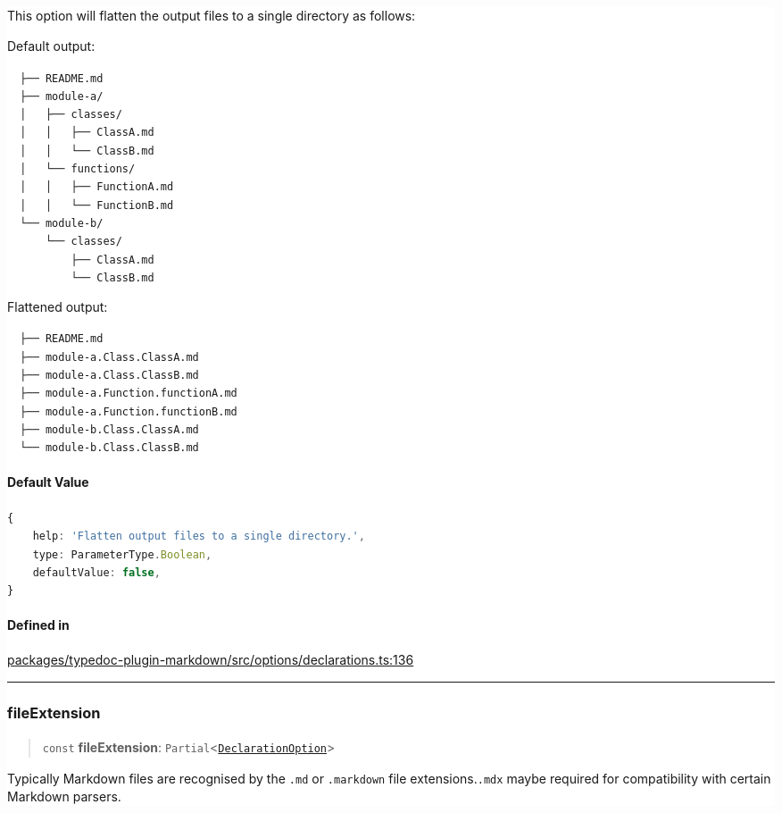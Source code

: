 This option will flatten the output files to a single directory as follows:

Default output:

```
  ├── README.md
  ├── module-a/
  │   ├── classes/
  │   │   ├── ClassA.md
  │   │   └── ClassB.md
  │   └── functions/
  │   │   ├── FunctionA.md
  │   │   └── FunctionB.md
  └── module-b/
      └── classes/
          ├── ClassA.md
          └── ClassB.md
```

Flattened output:

```
  ├── README.md
  ├── module-a.Class.ClassA.md
  ├── module-a.Class.ClassB.md
  ├── module-a.Function.functionA.md
  ├── module-a.Function.functionB.md
  ├── module-b.Class.ClassA.md
  └── module-b.Class.ClassB.md
```

#### Default Value

```ts
{
    help: 'Flatten output files to a single directory.',
    type: ParameterType.Boolean,
    defaultValue: false,
}
```

#### Defined in

[packages/typedoc-plugin-markdown/src/options/declarations.ts:136](https://github.com/typedoc2md/typedoc-plugin-markdown/blob/main/packages/typedoc-plugin-markdown/src/options/declarations.ts#L136)

***

### fileExtension

> `const` **fileExtension**: `Partial`\<[`DeclarationOption`](https://typedoc.org/api/types/Configuration.DeclarationOption.html)>

Typically Markdown files are recognised by the `.md` or `.markdown` file extensions.`.mdx` maybe required for compatibility with certain Markdown parsers.
